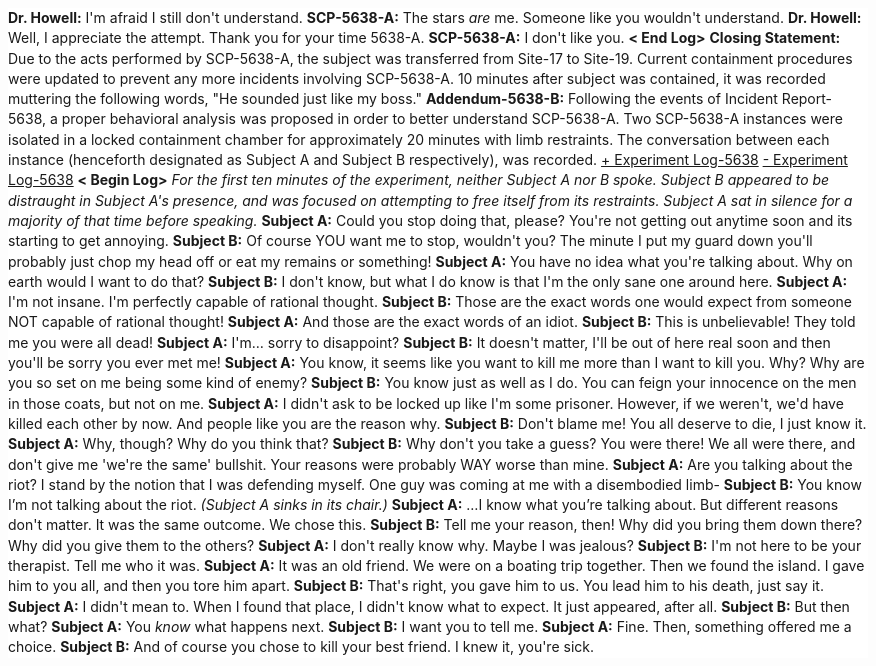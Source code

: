 **Dr. Howell:** I'm afraid I still don't understand.
**SCP-5638-A:** The stars _are_ me. Someone like you wouldn't understand.
**Dr. Howell:** Well, I appreciate the attempt. Thank you for your time 5638-A.
**SCP-5638-A:** I don't like you.
**< End Log>**
**Closing Statement:** Due to the acts performed by SCP-5638-A, the subject was transferred from Site-17 to Site-19. Current containment procedures were updated to prevent any more incidents involving SCP-5638-A. 10 minutes after subject was contained, it was recorded muttering the following words, "He sounded just like my boss."
**Addendum-5638-B:** Following the events of Incident Report-5638, a proper behavioral analysis was proposed in order to better understand SCP-5638-A. Two SCP-5638-A instances were isolated in a locked containment chamber for approximately 20 minutes with limb restraints. The conversation between each instance (henceforth designated as Subject A and Subject B respectively), was recorded.
[\+ Experiment Log-5638](javascript:;)
[\- Experiment Log-5638](javascript:;)
**< Begin Log>**
_For the first ten minutes of the experiment, neither Subject A nor B spoke. Subject B appeared to be distraught in Subject A's presence, and was focused on attempting to free itself from its restraints. Subject A sat in silence for a majority of that time before speaking._
**Subject A:** Could you stop doing that, please? You're not getting out anytime soon and its starting to get annoying.
**Subject B:** Of course YOU want me to stop, wouldn't you? The minute I put my guard down you'll probably just chop my head off or eat my remains or something!
**Subject A:** You have no idea what you're talking about. Why on earth would I want to do that?
**Subject B:** I don't know, but what I do know is that I'm the only sane one around here.
**Subject A:** I'm not insane. I'm perfectly capable of rational thought.
**Subject B:** Those are the exact words one would expect from someone NOT capable of rational thought!
**Subject A:** And those are the exact words of an idiot.
**Subject B:** This is unbelievable! They told me you were all dead!
**Subject A:** I'm… sorry to disappoint?
**Subject B:** It doesn't matter, I'll be out of here real soon and then you'll be sorry you ever met me!
**Subject A:** You know, it seems like you want to kill me more than I want to kill you. Why? Why are you so set on me being some kind of enemy?
**Subject B:** You know just as well as I do. You can feign your innocence on the men in those coats, but not on me.
**Subject A:** I didn't ask to be locked up like I'm some prisoner. However, if we weren't, we'd have killed each other by now. And people like you are the reason why.
**Subject B:** Don't blame me! You all deserve to die, I just know it.
**Subject A:** Why, though? Why do you think that?
**Subject B:** Why don't you take a guess? You were there! We all were there, and don't give me 'we're the same' bullshit. Your reasons were probably WAY worse than mine.
**Subject A:** Are you talking about the riot? I stand by the notion that I was defending myself. One guy was coming at me with a disembodied limb-
**Subject B:** You know I’m not talking about the riot.
_(Subject A sinks in its chair.)_
**Subject A:** …I know what you’re talking about. But different reasons don't matter. It was the same outcome. We chose this.
**Subject B:** Tell me your reason, then! Why did you bring them down there? Why did you give them to the others?
**Subject A:** I don't really know why. Maybe I was jealous?
**Subject B:** I'm not here to be your therapist. Tell me who it was.
**Subject A:** It was an old friend. We were on a boating trip together. Then we found the island. I gave him to you all, and then you tore him apart.
**Subject B:** That's right, you gave him to us. You lead him to his death, just say it.
**Subject A:** I didn't mean to. When I found that place, I didn't know what to expect. It just appeared, after all.
**Subject B:** But then what?
**Subject A:** You _know_ what happens next.
**Subject B:** I want you to tell me.
**Subject A:** Fine. Then, something offered me a choice.
**Subject B:** And of course you chose to kill your best friend. I knew it, you're sick.